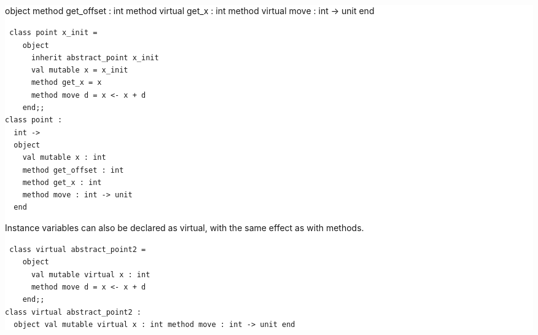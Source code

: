   object
    method get_offset : int
    method virtual get_x : int
    method virtual move : int -&gt; unit
  end
</code></pre>

<pre><code class="caml-input"><span class="text"> </span><span class="kw">class</span><span class="text"> </span><span class="id">point</span><span class="text"> </span><span class="id">x_init</span><span class="text"> =
    </span><span class="kw1">object</span><span class="text">
      </span><span class="kw">inherit</span><span class="text"> </span><span class="id">abstract_point</span><span class="text"> </span><span class="id">x_init</span><span class="text">
      </span><span class="kw">val</span><span class="text"> </span><span class="kw">mutable</span><span class="text"> </span><span class="id">x</span><span class="text"> = </span><span class="id">x_init</span><span class="text">
      </span><span class="kw">method</span><span class="text"> </span><span class="id">get_x</span><span class="text"> = </span><span class="id">x</span><span class="text">
      </span><span class="kw">method</span><span class="text"> </span><span class="id">move</span><span class="text"> </span><span class="id">d</span><span class="text"> = </span><span class="id">x</span><span class="text"> &lt;- </span><span class="id">x</span><span class="text"> + </span><span class="id">d</span><span class="text">
    </span><span class="kw1">end</span><span class="text">;;
</span></code><code class="caml-output ok">class point :
  int -&gt;
  object
    val mutable x : int
    method get_offset : int
    method get_x : int
    method move : int -&gt; unit
  end
</code></pre>


</div><p>Instance variables can also be declared as virtual, with the same effect
as with methods.


</p><div class="caml-example toplevel">

<pre><code class="caml-input"><span class="text"> </span><span class="kw">class</span><span class="text"> </span><span class="kw">virtual</span><span class="text"> </span><span class="id">abstract_point2</span><span class="text"> =
    </span><span class="kw1">object</span><span class="text">
      </span><span class="kw">val</span><span class="text"> </span><span class="kw">mutable</span><span class="text"> </span><span class="kw">virtual</span><span class="text"> </span><span class="id">x</span><span class="text"> : </span><span class="kw3">int</span><span class="text">
      </span><span class="kw">method</span><span class="text"> </span><span class="id">move</span><span class="text"> </span><span class="id">d</span><span class="text"> = </span><span class="id">x</span><span class="text"> &lt;- </span><span class="id">x</span><span class="text"> + </span><span class="id">d</span><span class="text">
    </span><span class="kw1">end</span><span class="text">;;
</span></code><code class="caml-output ok">class virtual abstract_point2 :
  object val mutable virtual x : int method move : int -&gt; unit end
</code></pre>
